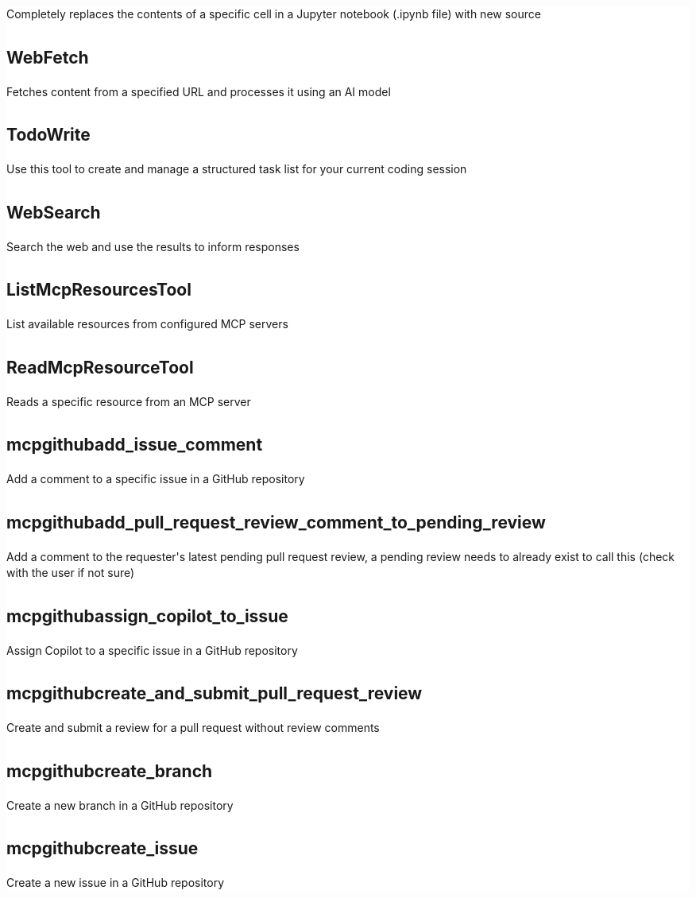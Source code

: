 Completely replaces the contents of a specific cell in a Jupyter notebook (.ipynb file) with new source

## WebFetch

Fetches content from a specified URL and processes it using an AI model

## TodoWrite

Use this tool to create and manage a structured task list for your current coding session

## WebSearch

Search the web and use the results to inform responses

## ListMcpResourcesTool

List available resources from configured MCP servers

## ReadMcpResourceTool

Reads a specific resource from an MCP server

## mcp**github**add_issue_comment

Add a comment to a specific issue in a GitHub repository

## mcp**github**add_pull_request_review_comment_to_pending_review

Add a comment to the requester's latest pending pull request review, a pending review needs to already exist to call this (check with the user if not sure)

## mcp**github**assign_copilot_to_issue

Assign Copilot to a specific issue in a GitHub repository

## mcp**github**create_and_submit_pull_request_review

Create and submit a review for a pull request without review comments

## mcp**github**create_branch

Create a new branch in a GitHub repository

## mcp**github**create_issue

Create a new issue in a GitHub repository
